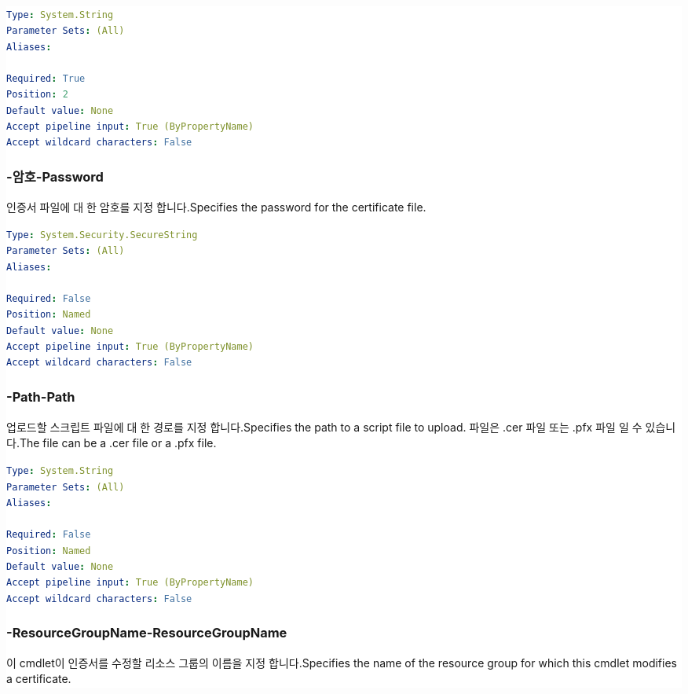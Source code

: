 ```yaml
Type: System.String
Parameter Sets: (All)
Aliases:

Required: True
Position: 2
Default value: None
Accept pipeline input: True (ByPropertyName)
Accept wildcard characters: False
```

### <span data-ttu-id="667fd-125">-암호</span><span class="sxs-lookup"><span data-stu-id="667fd-125">-Password</span></span>
<span data-ttu-id="667fd-126">인증서 파일에 대 한 암호를 지정 합니다.</span><span class="sxs-lookup"><span data-stu-id="667fd-126">Specifies the password for the certificate file.</span></span>

```yaml
Type: System.Security.SecureString
Parameter Sets: (All)
Aliases:

Required: False
Position: Named
Default value: None
Accept pipeline input: True (ByPropertyName)
Accept wildcard characters: False
```

### <span data-ttu-id="667fd-127">-Path</span><span class="sxs-lookup"><span data-stu-id="667fd-127">-Path</span></span>
<span data-ttu-id="667fd-128">업로드할 스크립트 파일에 대 한 경로를 지정 합니다.</span><span class="sxs-lookup"><span data-stu-id="667fd-128">Specifies the path to a script file to upload.</span></span>
<span data-ttu-id="667fd-129">파일은 .cer 파일 또는 .pfx 파일 일 수 있습니다.</span><span class="sxs-lookup"><span data-stu-id="667fd-129">The file can be a .cer file or a .pfx file.</span></span>

```yaml
Type: System.String
Parameter Sets: (All)
Aliases:

Required: False
Position: Named
Default value: None
Accept pipeline input: True (ByPropertyName)
Accept wildcard characters: False
```

### <span data-ttu-id="667fd-130">-ResourceGroupName</span><span class="sxs-lookup"><span data-stu-id="667fd-130">-ResourceGroupName</span></span>
<span data-ttu-id="667fd-131">이 cmdlet이 인증서를 수정할 리소스 그룹의 이름을 지정 합니다.</span><span class="sxs-lookup"><span data-stu-id="667fd-131">Specifies the name of the resource group for which this cmdlet modifies a certificate.</span></span>

